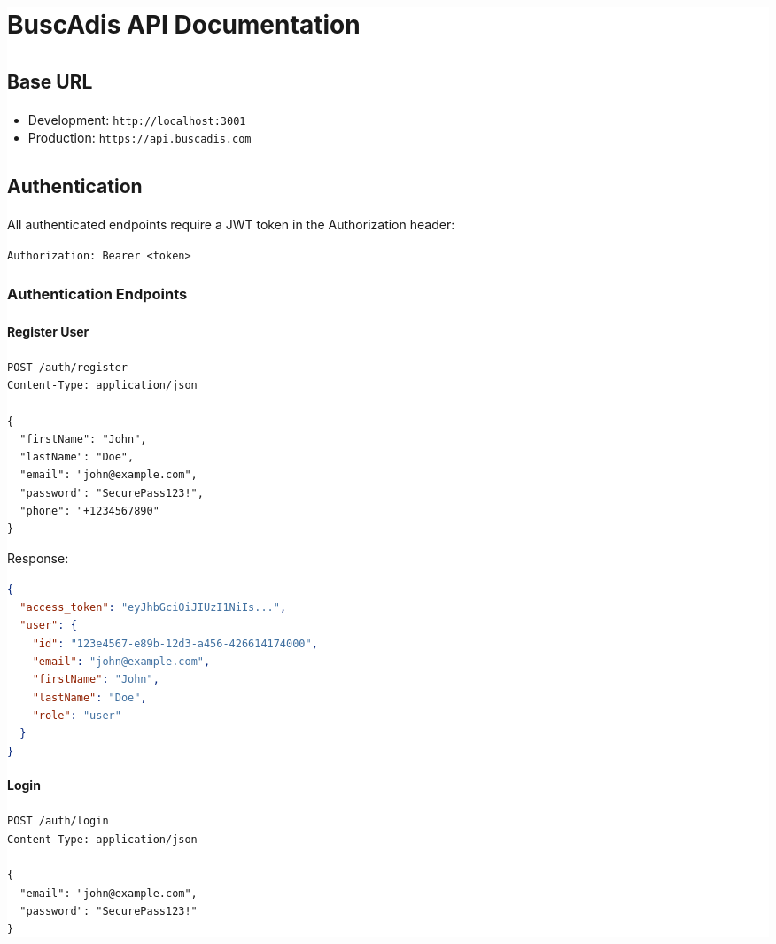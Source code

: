 # BuscAdis API Documentation

## Base URL
- Development: `http://localhost:3001`
- Production: `https://api.buscadis.com`

## Authentication

All authenticated endpoints require a JWT token in the Authorization header:
```
Authorization: Bearer <token>
```

### Authentication Endpoints

#### Register User
```http
POST /auth/register
Content-Type: application/json

{
  "firstName": "John",
  "lastName": "Doe",
  "email": "john@example.com",
  "password": "SecurePass123!",
  "phone": "+1234567890"
}
```

Response:
```json
{
  "access_token": "eyJhbGciOiJIUzI1NiIs...",
  "user": {
    "id": "123e4567-e89b-12d3-a456-426614174000",
    "email": "john@example.com",
    "firstName": "John",
    "lastName": "Doe",
    "role": "user"
  }
}
```

#### Login
```http
POST /auth/login
Content-Type: application/json

{
  "email": "john@example.com",
  "password": "SecurePass123!"
}
```
